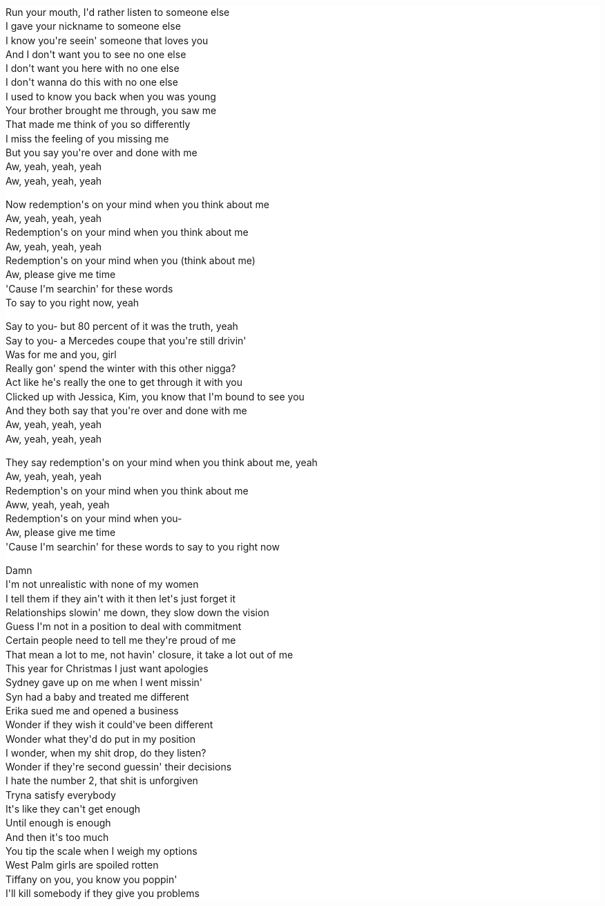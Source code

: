 Run your mouth, I'd rather listen to someone else  
I gave your nickname to someone else  
I know you're seein' someone that loves you  
And I don't want you to see no one else  
I don't want you here with no one else  
I don't wanna do this with no one else  
I used to know you back when you was young  
Your brother brought me through, you saw me  
That made me think of you so differently  
I miss the feeling of you missing me  
But you say you're over and done with me  
Aw, yeah, yeah, yeah  
Aw, yeah, yeah, yeah

Now redemption's on your mind when you think about me  
Aw, yeah, yeah, yeah  
Redemption's on your mind when you think about me  
Aw, yeah, yeah, yeah  
Redemption's on your mind when you (think about me)  
Aw, please give me time  
'Cause I'm searchin' for these words  
To say to you right now, yeah

Say to you- but 80 percent of it was the truth, yeah  
Say to you- a Mercedes coupe that you're still drivin'  
Was for me and you, girl  
Really gon' spend the winter with this other nigga?  
Act like he's really the one to get through it with you  
Clicked up with Jessica, Kim, you know that I'm bound to see you  
And they both say that you're over and done with me  
Aw, yeah, yeah, yeah  
Aw, yeah, yeah, yeah

They say redemption's on your mind when you think about me, yeah  
Aw, yeah, yeah, yeah  
Redemption's on your mind when you think about me  
Aww, yeah, yeah, yeah  
Redemption's on your mind when you-  
Aw, please give me time  
'Cause I'm searchin' for these words to say to you right now

Damn  
I'm not unrealistic with none of my women  
I tell them if they ain't with it then let's just forget it  
Relationships slowin' me down, they slow down the vision  
Guess I'm not in a position to deal with commitment  
Certain people need to tell me they're proud of me  
That mean a lot to me, not havin' closure, it take a lot out of me  
This year for Christmas I just want apologies  
Sydney gave up on me when I went missin'  
Syn had a baby and treated me different  
Erika sued me and opened a business  
Wonder if they wish it could've been different  
Wonder what they'd do put in my position  
I wonder, when my shit drop, do they listen?  
Wonder if they're second guessin' their decisions  
I hate the number 2, that shit is unforgiven  
Tryna satisfy everybody  
It's like they can't get enough  
Until enough is enough  
And then it's too much  
You tip the scale when I weigh my options  
West Palm girls are spoiled rotten  
Tiffany on you, you know you poppin'  
I'll kill somebody if they give you problems  